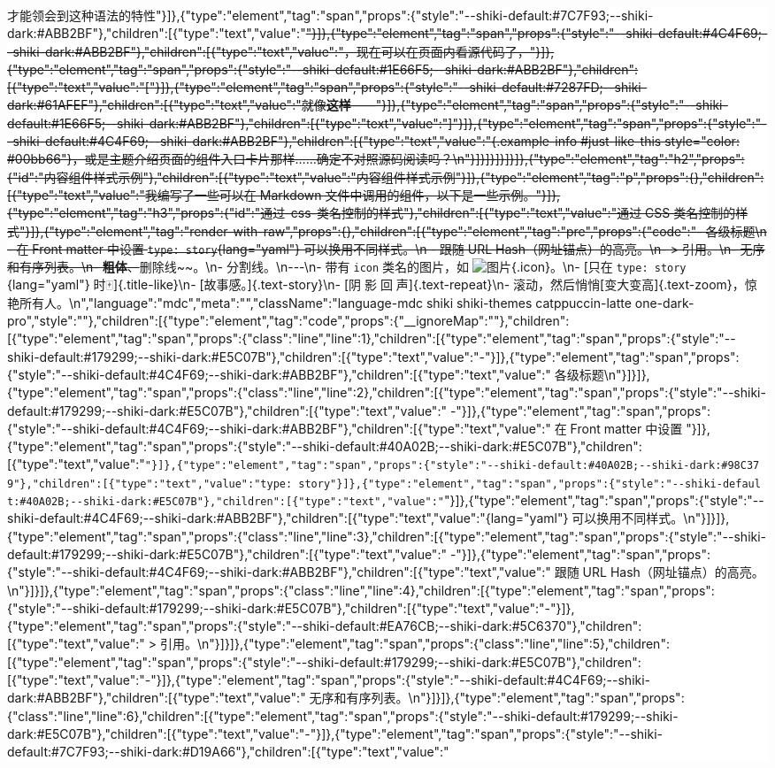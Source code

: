 才能领会到这种语法的特性"}]},{"type":"element","tag":"span","props":{"style":"--shiki-default:#7C7F93;--shiki-dark:#ABB2BF"},"children":[{"type":"text","value":"~~"}]},{"type":"element","tag":"span","props":{"style":"--shiki-default:#4C4F69;--shiki-dark:#ABB2BF"},"children":[{"type":"text","value":"，现在可以在页面内看源代码了，"}]},{"type":"element","tag":"span","props":{"style":"--shiki-default:#1E66F5;--shiki-dark:#ABB2BF"},"children":[{"type":"text","value":"["}]},{"type":"element","tag":"span","props":{"style":"--shiki-default:#7287FD;--shiki-dark:#61AFEF"},"children":[{"type":"text","value":"就像**这样**——"}]},{"type":"element","tag":"span","props":{"style":"--shiki-default:#1E66F5;--shiki-dark:#ABB2BF"},"children":[{"type":"text","value":"]"}]},{"type":"element","tag":"span","props":{"style":"--shiki-default:#4C4F69;--shiki-dark:#ABB2BF"},"children":[{"type":"text","value":"{.example-info #just-like-this style=\"color: #00bb66\"}，或是主题介绍页面的组件入口卡片那样……确定不对照源码阅读吗？\n"}]}]}]}]}]},{"type":"element","tag":"h2","props":{"id":"内容组件样式示例"},"children":[{"type":"text","value":"内容组件样式示例"}]},{"type":"element","tag":"p","props":{},"children":[{"type":"text","value":"我编写了一些可以在 Markdown 文件中调用的组件，以下是一些示例。"}]},{"type":"element","tag":"h3","props":{"id":"通过-css-类名控制的样式"},"children":[{"type":"text","value":"通过 CSS 类名控制的样式"}]},{"type":"element","tag":"render-with-raw","props":{},"children":[{"type":"element","tag":"pre","props":{"code":"- 各级标题\n  - 在 Front matter 中设置 `type: story`{lang=\"yaml\"} 可以换用不同样式。\n  - 跟随 URL Hash（网址锚点）的高亮。\n- > 引用。\n- 无序和有序列表。\n- **粗体**、~~删除线~~。\n- 分割线。\n---\n- 带有 `icon` 类名的图片，如 ![图片](https://picsum.photos/100/100){.icon}。\n- [只在 `type: story`{lang=\"yaml\"} 时🀄]{.title-like}\n- [故事感。]{.text-story}\n- [阴 影 回 声]{.text-repeat}\n- 滚动，然后悄悄[变大变高]{.text-zoom}，惊艳所有人。\n","language":"mdc","meta":"","className":"language-mdc shiki shiki-themes catppuccin-latte one-dark-pro","style":""},"children":[{"type":"element","tag":"code","props":{"__ignoreMap":""},"children":[{"type":"element","tag":"span","props":{"class":"line","line":1},"children":[{"type":"element","tag":"span","props":{"style":"--shiki-default:#179299;--shiki-dark:#E5C07B"},"children":[{"type":"text","value":"-"}]},{"type":"element","tag":"span","props":{"style":"--shiki-default:#4C4F69;--shiki-dark:#ABB2BF"},"children":[{"type":"text","value":" 各级标题\n"}]}]},{"type":"element","tag":"span","props":{"class":"line","line":2},"children":[{"type":"element","tag":"span","props":{"style":"--shiki-default:#179299;--shiki-dark:#E5C07B"},"children":[{"type":"text","value":"  -"}]},{"type":"element","tag":"span","props":{"style":"--shiki-default:#4C4F69;--shiki-dark:#ABB2BF"},"children":[{"type":"text","value":" 在 Front matter 中设置 "}]},{"type":"element","tag":"span","props":{"style":"--shiki-default:#40A02B;--shiki-dark:#E5C07B"},"children":[{"type":"text","value":"`"}]},{"type":"element","tag":"span","props":{"style":"--shiki-default:#40A02B;--shiki-dark:#98C379"},"children":[{"type":"text","value":"type: story"}]},{"type":"element","tag":"span","props":{"style":"--shiki-default:#40A02B;--shiki-dark:#E5C07B"},"children":[{"type":"text","value":"`"}]},{"type":"element","tag":"span","props":{"style":"--shiki-default:#4C4F69;--shiki-dark:#ABB2BF"},"children":[{"type":"text","value":"{lang=\"yaml\"} 可以换用不同样式。\n"}]}]},{"type":"element","tag":"span","props":{"class":"line","line":3},"children":[{"type":"element","tag":"span","props":{"style":"--shiki-default:#179299;--shiki-dark:#E5C07B"},"children":[{"type":"text","value":"  -"}]},{"type":"element","tag":"span","props":{"style":"--shiki-default:#4C4F69;--shiki-dark:#ABB2BF"},"children":[{"type":"text","value":" 跟随 URL Hash（网址锚点）的高亮。\n"}]}]},{"type":"element","tag":"span","props":{"class":"line","line":4},"children":[{"type":"element","tag":"span","props":{"style":"--shiki-default:#179299;--shiki-dark:#E5C07B"},"children":[{"type":"text","value":"-"}]},{"type":"element","tag":"span","props":{"style":"--shiki-default:#EA76CB;--shiki-dark:#5C6370"},"children":[{"type":"text","value":" > 引用。\n"}]}]},{"type":"element","tag":"span","props":{"class":"line","line":5},"children":[{"type":"element","tag":"span","props":{"style":"--shiki-default:#179299;--shiki-dark:#E5C07B"},"children":[{"type":"text","value":"-"}]},{"type":"element","tag":"span","props":{"style":"--shiki-default:#4C4F69;--shiki-dark:#ABB2BF"},"children":[{"type":"text","value":" 无序和有序列表。\n"}]}]},{"type":"element","tag":"span","props":{"class":"line","line":6},"children":[{"type":"element","tag":"span","props":{"style":"--shiki-default:#179299;--shiki-dark:#E5C07B"},"children":[{"type":"text","value":"-"}]},{"type":"element","tag":"span","props":{"style":"--shiki-default:#7C7F93;--shiki-dark:#D19A66"},"children":[{"type":"text","value":"